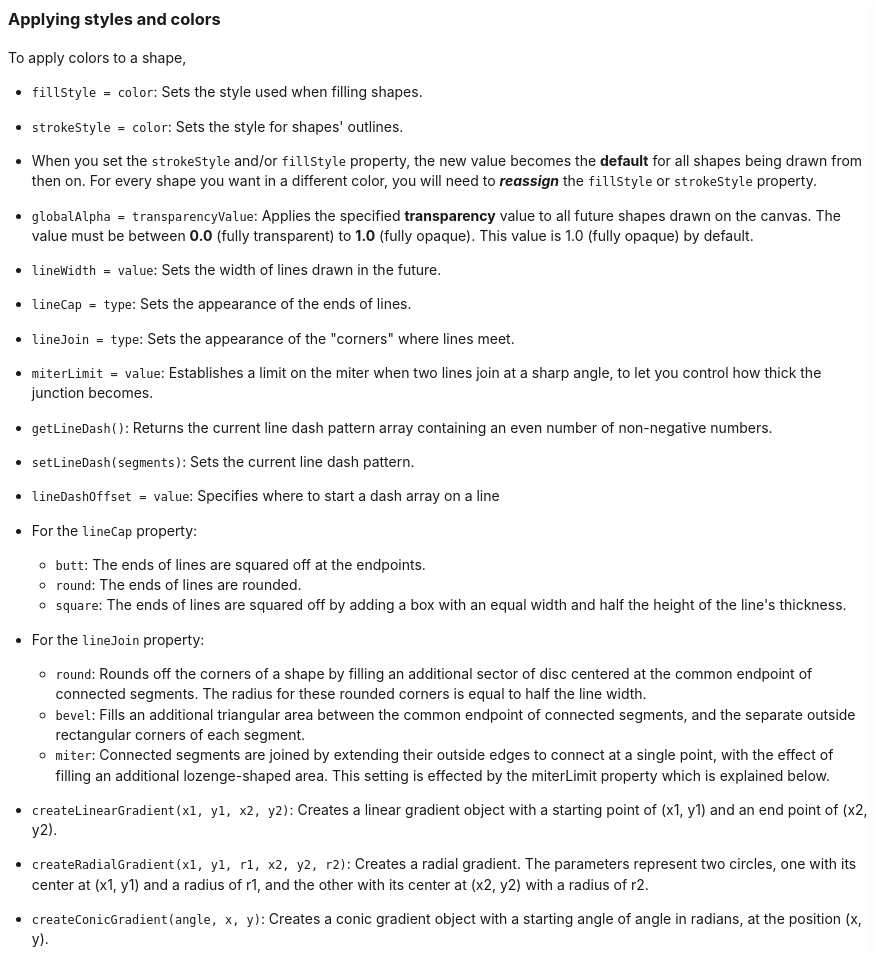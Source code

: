 ### Applying styles and colors  
  
To apply colors to a shape,  

- `fillStyle = color`: Sets the style used when filling shapes.

- `strokeStyle = color`: Sets the style for shapes' outlines.

- When you set the `strokeStyle` and/or `fillStyle` property, the new value becomes the **default** for all shapes being drawn from then on. For every shape you want in a different color, you will need to _**reassign**_ the `fillStyle` or `strokeStyle` property.  

- `globalAlpha = transparencyValue`: Applies the specified **transparency** value to all future shapes drawn on the canvas. The value must be between **0.0** (fully transparent) to **1.0** (fully opaque). This value is 1.0 (fully opaque) by default.
  
- `lineWidth = value`: Sets the width of lines drawn in the future.

- `lineCap = type`: Sets the appearance of the ends of lines.

- `lineJoin = type`: Sets the appearance of the "corners" where lines meet.

- `miterLimit = value`: Establishes a limit on the miter when two lines join at a sharp angle, to let you control how thick the junction becomes.

- `getLineDash()`: Returns the current line dash pattern array containing an even number of non-negative numbers.

- `setLineDash(segments)`: Sets the current line dash pattern.

- `lineDashOffset = value`: Specifies where to start a dash array on a line

- For the `lineCap` property:  
    - `butt`: The ends of lines are squared off at the endpoints.
    - `round`: The ends of lines are rounded.
    - `square`: The ends of lines are squared off by adding a box with an equal width and half the height of the line's thickness.

- For the `lineJoin` property:  
    - `round`: Rounds off the corners of a shape by filling an additional sector of disc centered at the common endpoint of connected segments. The radius for these rounded corners is equal to half the line width.
    - `bevel`: Fills an additional triangular area between the common endpoint of connected segments, and the separate outside rectangular corners of each segment.
    - `miter`: Connected segments are joined by extending their outside edges to connect at a single point, with the effect of filling an additional lozenge-shaped area. This setting is effected by the miterLimit property which is explained below.

- `createLinearGradient(x1, y1, x2, y2)`: Creates a linear gradient object with a starting point of (x1, y1) and an end point of (x2, y2).

- `createRadialGradient(x1, y1, r1, x2, y2, r2)`: Creates a radial gradient. The parameters represent two circles, one with its center at (x1, y1) and a radius of r1, and the other with its center at (x2, y2) with a radius of r2.

- `createConicGradient(angle, x, y)`: Creates a conic gradient object with a starting angle of angle in radians, at the position (x, y).
